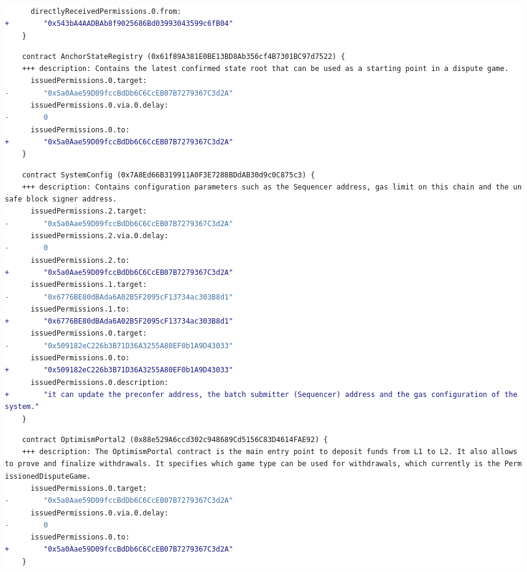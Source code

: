 ```diff
      directlyReceivedPermissions.0.from:
+        "0x543bA4AADBAb8f9025686Bd03993043599c6fB04"
    }
```

```diff
    contract AnchorStateRegistry (0x61f89A381E0BE13BD8Ab356cf4B7301BC97d7522) {
    +++ description: Contains the latest confirmed state root that can be used as a starting point in a dispute game.
      issuedPermissions.0.target:
-        "0x5a0Aae59D09fccBdDb6C6CcEB07B7279367C3d2A"
      issuedPermissions.0.via.0.delay:
-        0
      issuedPermissions.0.to:
+        "0x5a0Aae59D09fccBdDb6C6CcEB07B7279367C3d2A"
    }
```

```diff
    contract SystemConfig (0x7A8Ed66B319911A0F3E7288BDdAB30d9c0C875c3) {
    +++ description: Contains configuration parameters such as the Sequencer address, gas limit on this chain and the unsafe block signer address.
      issuedPermissions.2.target:
-        "0x5a0Aae59D09fccBdDb6C6CcEB07B7279367C3d2A"
      issuedPermissions.2.via.0.delay:
-        0
      issuedPermissions.2.to:
+        "0x5a0Aae59D09fccBdDb6C6CcEB07B7279367C3d2A"
      issuedPermissions.1.target:
-        "0x6776BE80dBAda6A02B5F2095cF13734ac303B8d1"
      issuedPermissions.1.to:
+        "0x6776BE80dBAda6A02B5F2095cF13734ac303B8d1"
      issuedPermissions.0.target:
-        "0x509182eC226b3B71D36A3255A80EF0b1A9D43033"
      issuedPermissions.0.to:
+        "0x509182eC226b3B71D36A3255A80EF0b1A9D43033"
      issuedPermissions.0.description:
+        "it can update the preconfer address, the batch submitter (Sequencer) address and the gas configuration of the system."
    }
```

```diff
    contract OptimismPortal2 (0x88e529A6ccd302c948689Cd5156C83D4614FAE92) {
    +++ description: The OptimismPortal contract is the main entry point to deposit funds from L1 to L2. It also allows to prove and finalize withdrawals. It specifies which game type can be used for withdrawals, which currently is the PermissionedDisputeGame.
      issuedPermissions.0.target:
-        "0x5a0Aae59D09fccBdDb6C6CcEB07B7279367C3d2A"
      issuedPermissions.0.via.0.delay:
-        0
      issuedPermissions.0.to:
+        "0x5a0Aae59D09fccBdDb6C6CcEB07B7279367C3d2A"
    }
```
